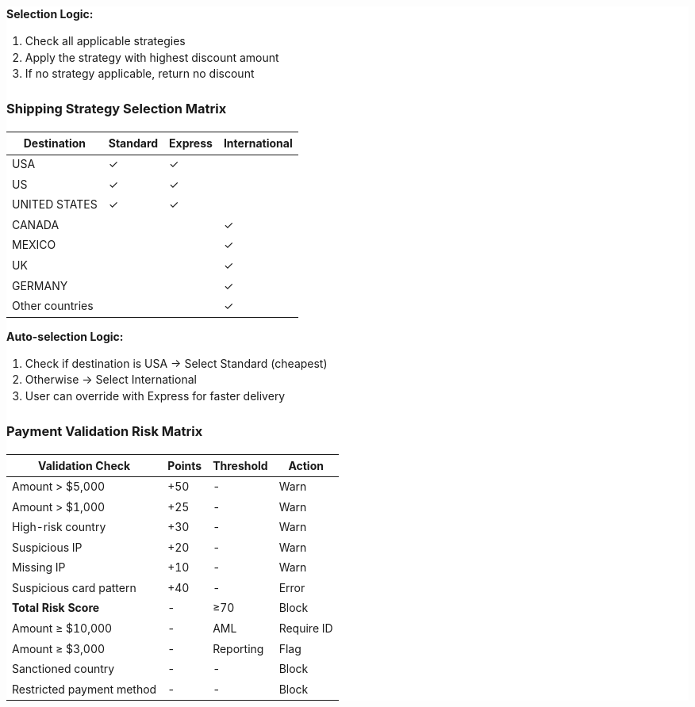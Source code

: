 **Selection Logic:**
1. Check all applicable strategies
2. Apply the strategy with highest discount amount
3. If no strategy applicable, return no discount

### Shipping Strategy Selection Matrix

| Destination | Standard | Express | International |
|-------------|----------|---------|---------------|
| USA | ✓ | ✓ | |
| US | ✓ | ✓ | |
| UNITED STATES | ✓ | ✓ | |
| CANADA | | | ✓ |
| MEXICO | | | ✓ |
| UK | | | ✓ |
| GERMANY | | | ✓ |
| Other countries | | | ✓ |

**Auto-selection Logic:**
1. Check if destination is USA → Select Standard (cheapest)
2. Otherwise → Select International
3. User can override with Express for faster delivery

### Payment Validation Risk Matrix

| Validation Check | Points | Threshold | Action |
|------------------|--------|-----------|--------|
| Amount > $5,000 | +50 | - | Warn |
| Amount > $1,000 | +25 | - | Warn |
| High-risk country | +30 | - | Warn |
| Suspicious IP | +20 | - | Warn |
| Missing IP | +10 | - | Warn |
| Suspicious card pattern | +40 | - | Error |
| **Total Risk Score** | - | ≥70 | Block |
| Amount ≥ $10,000 | - | AML | Require ID |
| Amount ≥ $3,000 | - | Reporting | Flag |
| Sanctioned country | - | - | Block |
| Restricted payment method | - | - | Block |
